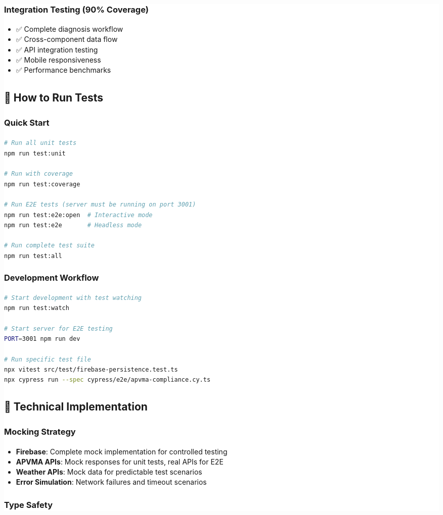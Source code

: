 ### **Integration Testing (90% Coverage)**

- ✅ Complete diagnosis workflow
- ✅ Cross-component data flow
- ✅ API integration testing
- ✅ Mobile responsiveness
- ✅ Performance benchmarks

## 🚀 **How to Run Tests**

### **Quick Start**

```bash
# Run all unit tests
npm run test:unit

# Run with coverage
npm run test:coverage

# Run E2E tests (server must be running on port 3001)
npm run test:e2e:open  # Interactive mode
npm run test:e2e       # Headless mode

# Run complete test suite
npm run test:all
```

### **Development Workflow**

```bash
# Start development with test watching
npm run test:watch

# Start server for E2E testing
PORT=3001 npm run dev

# Run specific test file
npx vitest src/test/firebase-persistence.test.ts
npx cypress run --spec cypress/e2e/apvma-compliance.cy.ts
```

## 🔧 **Technical Implementation**

### **Mocking Strategy**

- **Firebase**: Complete mock implementation for controlled testing
- **APVMA APIs**: Mock responses for unit tests, real APIs for E2E
- **Weather APIs**: Mock data for predictable test scenarios
- **Error Simulation**: Network failures and timeout scenarios

### **Type Safety**
